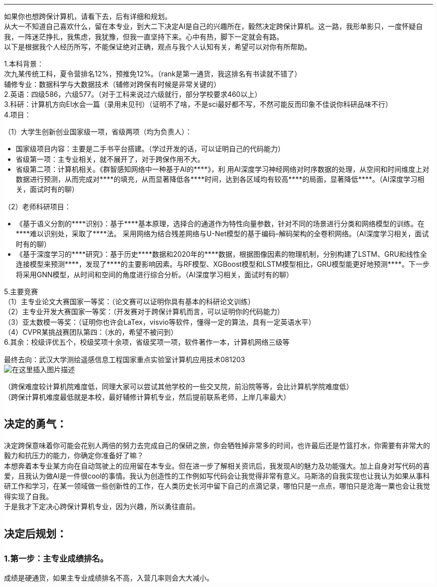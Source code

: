* * *

如果你也想跨保计算机，请看下去，后有详细和规划。  
从大一不知道自己喜欢什么，留在本专业，到大二下决定AI是自己的兴趣所在，毅然决定跨保计算机。这一路，我形单影只，一度怀疑自我，一阵迷茫挣扎，我焦虑，我犹豫，但我一直坚持下来。心中有热，脚下一定就会有路。  
以下是根据我个人经历所写，不能保证绝对正确，观点与我个人认知有关，希望可以对你有所帮助。

1.本科背景：  
次九某传统工科，夏令营排名12%，预推免12%。（rank是第一通货，我这排名有书读就不错了）  
辅修专业：数据科学与大数据技术（辅修对跨保有时候是非常关键的）  
2.英语：四级586，六级577。（对于工科来说过六级就行，部分学校要求460以上）  
3.科研：计算机方向EI水会一篇（录用未见刊）（证明不了啥，不是sci最好都不写，不然可能反而印象不佳说你科研品味不行）  
4.项目：

（1）大学生创新创业国家级一项，省级两项（均为负责人）：

*   国家级项目内容：主要是二手书平台搭建。（学过开发的话，可以证明自己的代码能力）
*   省级第一项：主专业相关，就不展开了，对于跨保作用不大。
*   省级第二项：计算机相关。《群智感知⽹络中⼀种基于AI的\*\*\*\*》，利 ⽤AI深度学习神经⽹络对时序数据的处理，从空间和时间维度上对数据进⾏预测，从⽽完成对\*\*\*\*的填充，从⽽显著降低各\*\*\*\*时间，达到各区域均有较⾼\*\*\*\*的局⾯，显著降低\*\*\*\*。（AI深度学习相关，面试时有的聊）

（2）老师科研项目：

*   《基于语义分割的\*\*\*\*识别》：基于\*\*\*\*基本原理，选择合的通道作为特性向量参数，针对不同的场景进⾏分类和⽹络模型的训练。在\*\*\*\*难以识别处，采取了\*\*\*\*法。 采⽤⽹络为结合残差⽹络与U-Net模型的基于编码–解码架构的全卷积⽹络。（AI深度学习相关，面试时有的聊）
*   《基于深度学习的\*\*\*\*研究》：基于历史\*\*\*\*数据和2020年的\*\*\*\*数据，根据图像因素的物理机制，分别构建了LSTM、GRU和线性全连接模型来预测\*\*\*\*，发现了\*\*\*\*的主要影响因素。与RF模型、XGBoost模型和LSTM模型相⽐，GRU模型能更好地预测\*\*\*\*。下⼀步将采⽤GNN模型，从时间和空间的⻆度进⾏综合分析。（AI深度学习相关，面试时有的聊）

5.主要竞赛  
（1）主专业论文大赛国家一等奖：（论文赛可以证明你具有基本的科研论文训练）  
（2）主专业开发大赛国家一等奖：（开发赛对于跨保计算机而言，可以证明你的代码能力）  
（3）亚太数模一等奖：（证明你也许会LaTex，visvio等软件，懂得一定的算法，具有一定英语水平）  
（4）CVPR某挑战赛团队第四：（水的，希望不被问到）  
6.其余：校级评优五个，校级奖项十余项，省级奖项一项，软件著作一本，计算机网络三级等

最终去向：武汉大学测绘遥感信息工程国家重点实验室计算机应用技术081203  
![在这里插入图片描述](https://img-blog.csdnimg.cn/8cd358d91cb941a7b23e09bda3aa3bd4.jpeg#pic_center)

（跨保难度较计算机院难度低，同理大家可以尝试其他学校的一些交叉院，前沿院等等，会比计算机学院难度低）  
（跨保计算机难度最低就是本校，最好辅修计算机专业，然后提前联系老师，上岸几率最大）

决定的勇气：
------

决定跨保意味着你可能会花别人两倍的努力去完成自己的保研之旅，你会牺牲掉非常多的时间，也许最后还是竹篮打水，你需要有非常大的毅力和抗压力的能力，你确定你准备好了嘛？  
本想奔着本专业某方向在自动驾驶上的应用留在本专业。但在进一步了解相关资讯后，我发现AI的魅力及功能强大。加上自身对写代码的喜爱，且我认为做AI是一件很cool的事情。我认为创造性的工作例如写代码会让我觉得非常有意义。马斯洛的自我实现也让我认为如果从事科研工作和学习，在某一领域做一些创新性的工作，在人类历史长河中留下自己的点滴记录，哪怕只是一点点，哪怕只是沧海一粟也会让我觉得实现了自我。  
于是我才下定决心跨保计算机专业，因为兴趣，所以勇往直前。

决定后规划：
------

### 1.第一步：主专业成绩排名。

成绩是硬通货，如果主专业成绩排名不高，入营几率则会大大减小。
